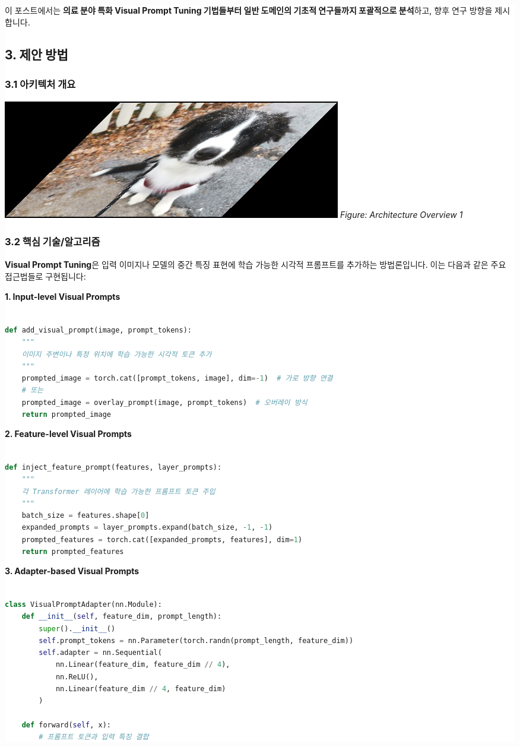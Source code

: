 이 포스트에서는 **의료 분야 특화 Visual Prompt Tuning 기법들부터 일반 도메인의 기초적 연구들까지 포괄적으로 분석**하고, 향후 연구 방향을 제시합니다.

## 3. 제안 방법

### 3.1 아키텍처 개요

![Architecture Overview 1](/assets/images/paper/visual-prompt-tuning/architecture_overview_1.png)
*Figure: Architecture Overview 1*



### 3.2 핵심 기술/알고리즘
**Visual Prompt Tuning**은 입력 이미지나 모델의 중간 특징 표현에 학습 가능한 시각적 프롬프트를 추가하는 방법론입니다. 이는 다음과 같은 주요 접근법들로 구현됩니다:

**1. Input-level Visual Prompts**
```python

def add_visual_prompt(image, prompt_tokens):
    """
    이미지 주변이나 특정 위치에 학습 가능한 시각적 토큰 추가
    """
    prompted_image = torch.cat([prompt_tokens, image], dim=-1)  # 가로 방향 연결
    # 또는
    prompted_image = overlay_prompt(image, prompt_tokens)  # 오버레이 방식
    return prompted_image
```

**2. Feature-level Visual Prompts**
```python

def inject_feature_prompt(features, layer_prompts):
    """
    각 Transformer 레이어에 학습 가능한 프롬프트 토큰 주입
    """
    batch_size = features.shape[0]
    expanded_prompts = layer_prompts.expand(batch_size, -1, -1)
    prompted_features = torch.cat([expanded_prompts, features], dim=1)
    return prompted_features
```

**3. Adapter-based Visual Prompts**
```python

class VisualPromptAdapter(nn.Module):
    def __init__(self, feature_dim, prompt_length):
        super().__init__()
        self.prompt_tokens = nn.Parameter(torch.randn(prompt_length, feature_dim))
        self.adapter = nn.Sequential(
            nn.Linear(feature_dim, feature_dim // 4),
            nn.ReLU(),
            nn.Linear(feature_dim // 4, feature_dim)
        )
    
    def forward(self, x):
        # 프롬프트 토큰과 입력 특징 결합
```